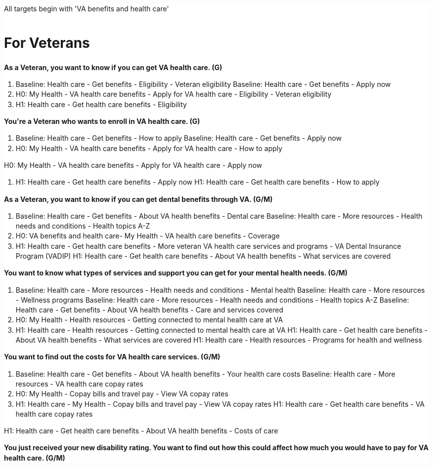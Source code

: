 All targets begin with &#39;VA benefits and health care&#39;

# For Veterans

**As a Veteran, you want to know if you can get VA health care. (G)**

  1. Baseline: Health care - Get benefits - Eligibility - Veteran eligibility
 Baseline: Health care - Get benefits - Apply now
  2. H0: My Health - VA health care benefits - Apply for VA health care - Eligibility - Veteran eligibility
  3. H1: Health care - Get health care benefits - Eligibility

**You&#39;re a Veteran who wants to enroll in VA health care. (G)**

  1. Baseline: Health care - Get benefits - How to apply
 Baseline: Health care - Get benefits - Apply now
  2. H0: My Health - VA health care benefits - Apply for VA health care - How to apply

H0: My Health - VA health care benefits - Apply for VA health care - Apply now

  1. H1: Health care - Get health care benefits - Apply now
 H1: Health care - Get health care benefits - How to apply

**As a Veteran, you want to know if you can get dental benefits through VA. (G/M)**

  1. Baseline: Health care - Get benefits - About VA health benefits - Dental care
 Baseline: Health care - More resources - Health needs and conditions - Health topics A-Z
  2. H0: VA benefits and health care- My Health - VA health care benefits - Coverage
  3. H1: Health care - Get health care benefits - More veteran VA health care services and programs - VA Dental Insurance Program (VADIP)
 H1: Health care - Get health care benefits - About VA health benefits - What services are covered

**You want to know what types of services and support you can get for your mental health needs. (G/M)**

  1. Baseline: Health care - More resources - Health needs and conditions - Mental health
 Baseline: Health care - More resources - Wellness programs
 Baseline: Health care - More resources - Health needs and conditions - Health topics A-Z
 Baseline: Health care - Get benefits - About VA health benefits - Care and services covered
  2. H0: My Health - Health resources - Getting connected to mental health care at VA
  3. H1: Health care - Health resources - Getting connected to mental health care at VA
 H1: Health care - Get health care benefits - About VA health benefits - What services are covered
 H1: Health care - Health resources - Programs for health and wellness

**You want to find out the costs for VA health care services. (G/M)**

  1. Baseline: Health care - Get benefits - About VA health benefits - Your health care costs
 Baseline: Health care - More resources - VA health care copay rates
  2. H0: My Health - Copay bills and travel pay - View VA copay rates
  3. H1: Health care - My Health - Copay bills and travel pay - View VA copay rates
 H1: Health care - Get health care benefits - VA health care copay rates

H1: Health care - Get health care benefits - About VA health benefits - Costs of care

**You just received your new disability rating. You want to find out how this could affect how much you would have to pay for VA health care. (G/M)**
